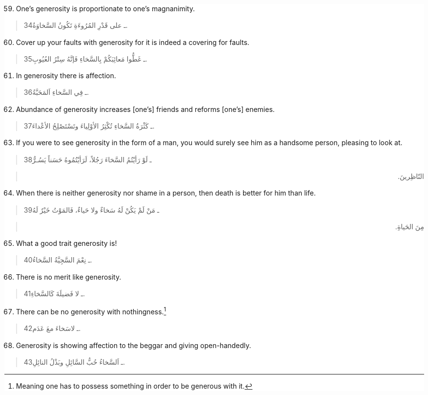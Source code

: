 59. One’s generosity is proportionate to one’s magnanimity.

> 34ـ على قَدْرِ المُرُوءَةِ تَكُونُ السَّخاوَةُ.

60. Cover up your faults with generosity for it is indeed a covering for
faults.

> 35ـ غَطُّوا مَعائِبَكُمْ بِالسَّخاءِ فَإنَّهُ سِتْرُ العُيُوبِ.

61. In generosity there is affection.

> 36ـ فِي السَّخاءِ اَلمَحَبَّةُ.

62. Abundance of generosity increases [one’s] friends and reforms
[one’s] enemies.

> 37ـ كَثْرَةُ السَّخاءِ تُكْثِرُ الأوْلِياءَ وتَسْتَصْلِحُ الأعْداءَ.

63. If you were to see generosity in the form of a man, you would surely
see him as a handsome person, pleasing to look at.

> 38ـ لَوْ رَأيْتُمُ السَّخاءَ رَجُلاً، لَرَأيْتُمُوهُ حَسَناً يَسُـرُّ
<blockquote dir="rtl">
  <p>
النّاظِرينَ.
  </p>
</blockquote>

64. When there is neither generosity nor shame in a person, then death
is better for him than life.

> 39ـ مَنْ لَمْ يَكُنْ لَهُ سَخاءٌ ولا حَياءٌ، فَالمَوْتُ خَيْرٌ لَهُ
<blockquote dir="rtl">
  <p>
مِنَ الحَياةِ.
  </p>
</blockquote>

65. What a good trait generosity is!

> 40ـ نِعْمَ السَّجِيَّةُ السَّخاءُ.

66. There is no merit like generosity.

> 41ـ لا فَضيلَةَ كَالسَّخاءِ.

67. There can be no generosity with nothingness.[^1]

> 42ـ لاسَخاءَ معَ عَدَم.

68. Generosity is showing affection to the beggar and giving
open-handedly.

> 43ـ اَلسَّخاءُ حُبُّ السَّائِلِ وبَذْلُ النائِلِ.

[^1]: Meaning one has to possess something in order to be generous with
it.


